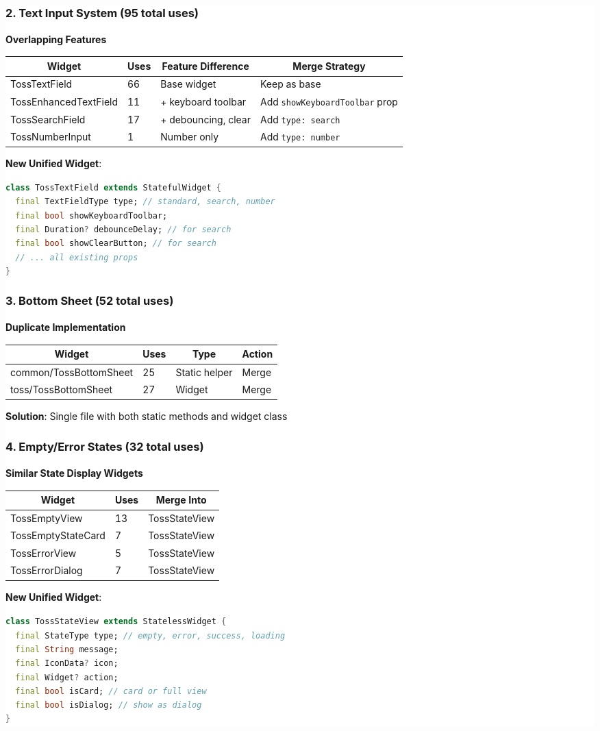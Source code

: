 ### 2. Text Input System (95 total uses)
**Overlapping Features**

| Widget | Uses | Feature Difference | Merge Strategy |
|--------|------|-------------------|----------------|
| TossTextField | 66 | Base widget | Keep as base |
| TossEnhancedTextField | 11 | + keyboard toolbar | Add `showKeyboardToolbar` prop |
| TossSearchField | 17 | + debouncing, clear | Add `type: search` |
| TossNumberInput | 1 | Number only | Add `type: number` |

**New Unified Widget**:
```dart
class TossTextField extends StatefulWidget {
  final TextFieldType type; // standard, search, number
  final bool showKeyboardToolbar;
  final Duration? debounceDelay; // for search
  final bool showClearButton; // for search
  // ... all existing props
}
```

### 3. Bottom Sheet (52 total uses)
**Duplicate Implementation**

| Widget | Uses | Type | Action |
|--------|------|------|--------|
| common/TossBottomSheet | 25 | Static helper | Merge |
| toss/TossBottomSheet | 27 | Widget | Merge |

**Solution**: Single file with both static methods and widget class

### 4. Empty/Error States (32 total uses)
**Similar State Display Widgets**

| Widget | Uses | Merge Into |
|--------|------|------------|
| TossEmptyView | 13 | TossStateView |
| TossEmptyStateCard | 7 | TossStateView |
| TossErrorView | 5 | TossStateView |
| TossErrorDialog | 7 | TossStateView |

**New Unified Widget**:
```dart
class TossStateView extends StatelessWidget {
  final StateType type; // empty, error, success, loading
  final String message;
  final IconData? icon;
  final Widget? action;
  final bool isCard; // card or full view
  final bool isDialog; // show as dialog
}
```
